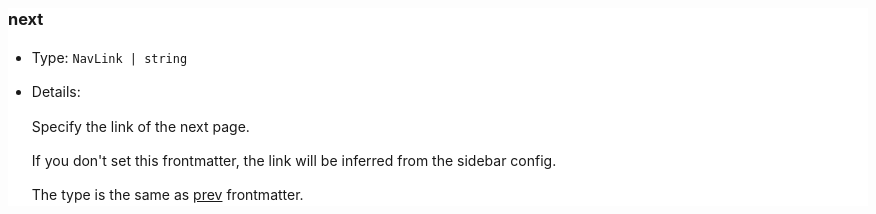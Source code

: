 ### next

- Type: `NavLink | string`

- Details:

  Specify the link of the next page.

  If you don't set this frontmatter, the link will be inferred from the sidebar config.

  The type is the same as [prev](#prev) frontmatter.
